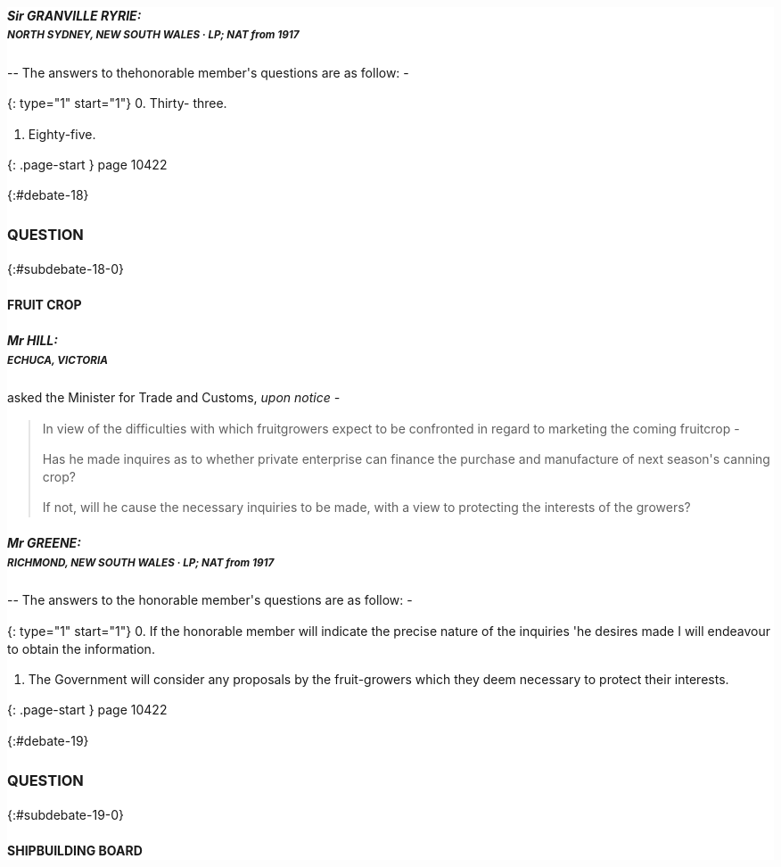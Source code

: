 ##### Sir GRANVILLE RYRIE:<br><small class="text-muted">NORTH SYDNEY, NEW SOUTH WALES &middot; LP; NAT from 1917</small>

-- The answers to thehonorable member's questions are as follow: - 

{: type="1" start="1"}
0. Thirty- three. 
1. Eighty-five. 


<graphic href="096331192107216_7_0.jpg"></graphic>


{: .page-start }
page 10422

{:#debate-18}
### QUESTION

{:#subdebate-18-0}
#### FRUIT CROP

##### Mr HILL:<br><small class="text-muted">ECHUCA, VICTORIA</small>

asked the Minister for Trade and Customs,  *upon notice -* 

  >In view of the difficulties with which fruitgrowers expect to be confronted in regard to marketing the coming fruitcrop - 
  >
  >Has he made inquires as to whether private enterprise can finance the purchase and manufacture of next season's canning crop? 
  >
  >If not, will he cause the necessary inquiries to be made, with a view to protecting the interests of the growers? 

##### Mr GREENE:<br><small class="text-muted">RICHMOND, NEW SOUTH WALES &middot; LP; NAT from 1917</small>

-- The answers to the honorable member's questions are as follow: - 

{: type="1" start="1"}
0. If the honorable member will indicate the precise nature of the inquiries 'he desires made I will endeavour to obtain the information. 
1. The Government will consider any proposals by the fruit-growers which they deem necessary to protect their interests. 

{: .page-start }
page 10422

{:#debate-19}
### QUESTION

{:#subdebate-19-0}
#### SHIPBUILDING BOARD
